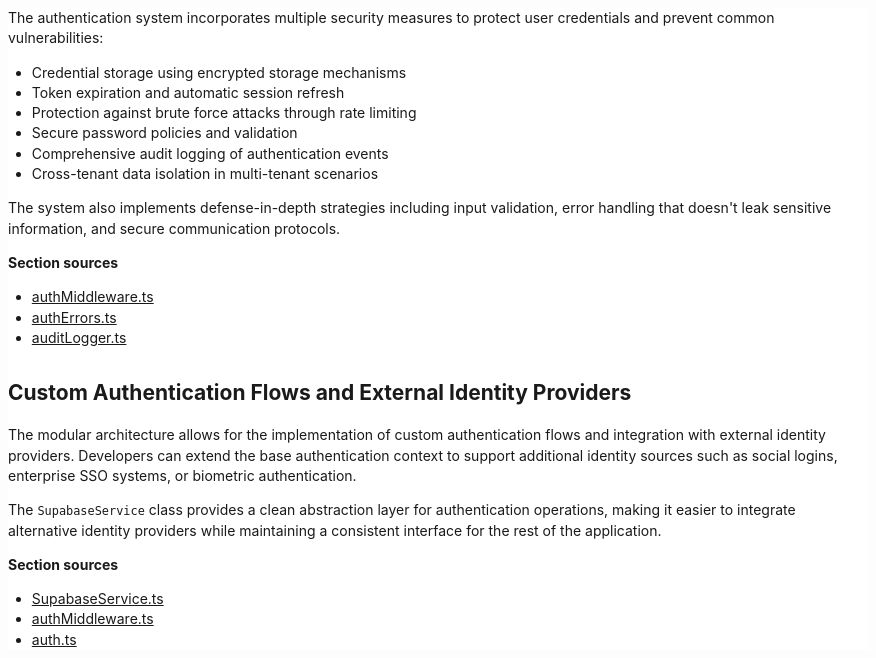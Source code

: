The authentication system incorporates multiple security measures to protect user credentials and prevent common vulnerabilities:

- Credential storage using encrypted storage mechanisms
- Token expiration and automatic session refresh
- Protection against brute force attacks through rate limiting
- Secure password policies and validation
- Comprehensive audit logging of authentication events
- Cross-tenant data isolation in multi-tenant scenarios

The system also implements defense-in-depth strategies including input validation, error handling that doesn't leak sensitive information, and secure communication protocols.

**Section sources**
- [authMiddleware.ts](file://src/middleware/authMiddleware.ts#L1-L300)
- [authErrors.ts](file://src/utils/authErrors.ts#L1-L206)
- [auditLogger.ts](file://src/utils/auditLogger.ts#L1-L100)

## Custom Authentication Flows and External Identity Providers

The modular architecture allows for the implementation of custom authentication flows and integration with external identity providers. Developers can extend the base authentication context to support additional identity sources such as social logins, enterprise SSO systems, or biometric authentication.

The `SupabaseService` class provides a clean abstraction layer for authentication operations, making it easier to integrate alternative identity providers while maintaining a consistent interface for the rest of the application.

**Section sources**
- [SupabaseService.ts](file://app-garcom/src/services/SupabaseService.ts#L15-L80)
- [authMiddleware.ts](file://src/middleware/authMiddleware.ts#L1-L300)
- [auth.ts](file://src/utils/auth.ts#L1-L54)